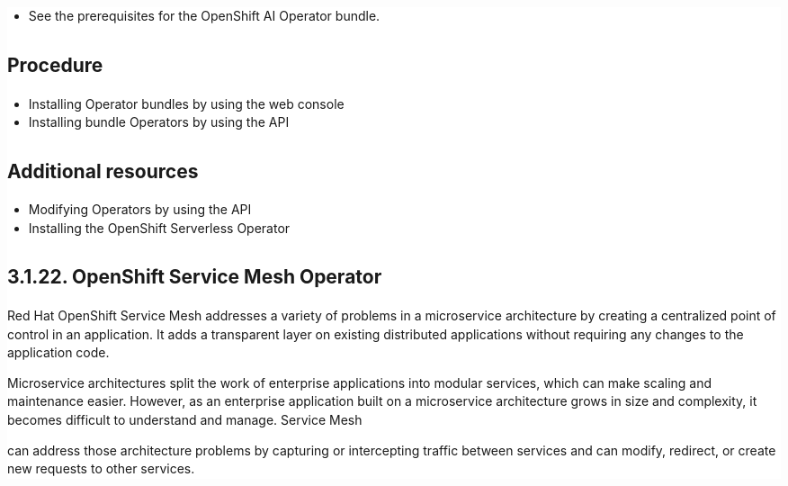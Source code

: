 - See the prerequisites for the OpenShift AI Operator bundle.

## Procedure

- Installing Operator bundles by using the web console
- Installing bundle Operators by using the API

## Additional resources

- Modifying Operators by using the API
- Installing the OpenShift Serverless Operator

## 3.1.22. OpenShift Service Mesh Operator

Red Hat OpenShift Service Mesh addresses a variety of problems in a microservice architecture by creating a centralized point of control in an application. It adds a transparent layer on existing distributed applications without requiring any changes to the application code.

Microservice architectures split the work of enterprise applications into modular services, which can make scaling and maintenance easier. However, as an enterprise application built on a microservice architecture grows in size and complexity, it becomes difficult to understand and manage. Service Mesh

can address those architecture problems by capturing or intercepting traffic between services and can modify, redirect, or create new requests to other services.

